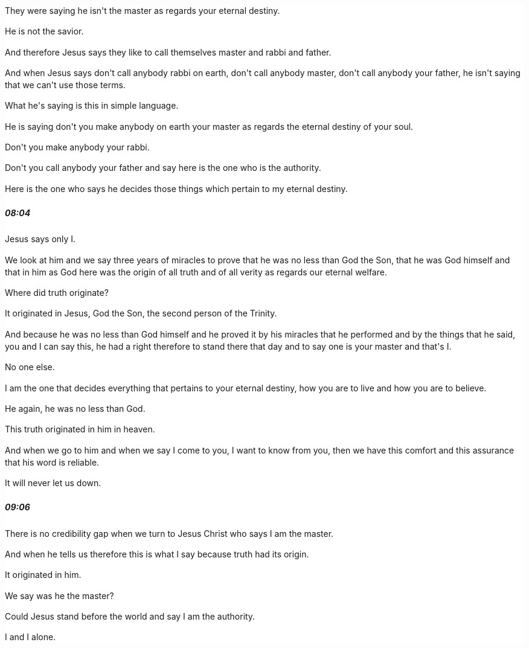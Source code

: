 They were saying he isn't the master as regards your eternal destiny.

He is not the savior.

And therefore Jesus says they like to call themselves master and rabbi and father.

And when Jesus says don't call anybody rabbi on earth, don't call anybody master, don't call anybody your father, he isn't saying that we can't use those terms.

What he's saying is this in simple language.

He is saying don't you make anybody on earth your master as regards the eternal destiny of your soul.

Don't you make anybody your rabbi.

Don't you call anybody your father and say here is the one who is the authority.

Here is the one who says he decides those things which pertain to my eternal destiny.

##### 08:04

Jesus says only I.

We look at him and we say three years of miracles to prove that he was no less than God the Son, that he was God himself and that in him as God here was the origin of all truth and of all verity as regards our eternal welfare.

Where did truth originate?

It originated in Jesus, God the Son, the second person of the Trinity.

And because he was no less than God himself and he proved it by his miracles that he performed and by the things that he said, you and I can say this, he had a right therefore to stand there that day and to say one is your master and that's I.

No one else.

I am the one that decides everything that pertains to your eternal destiny, how you are to live and how you are to believe.

He again, he was no less than God.

This truth originated in him in heaven.

And when we go to him and when we say I come to you, I want to know from you, then we have this comfort and this assurance that his word is reliable.

It will never let us down.

##### 09:06

There is no credibility gap when we turn to Jesus Christ who says I am the master.

And when he tells us therefore this is what I say because truth had its origin.

It originated in him.

We say was he the master?

Could Jesus stand before the world and say I am the authority.

I and I alone.
